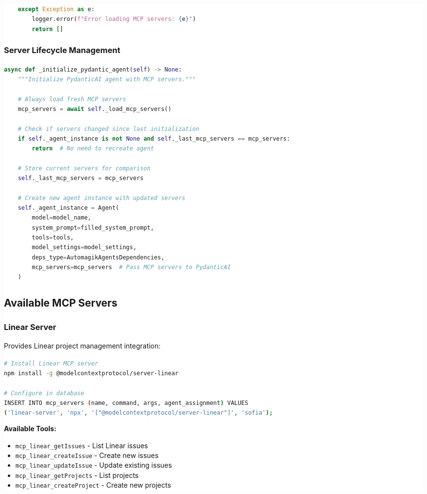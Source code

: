 ```python
    except Exception as e:
        logger.error(f"Error loading MCP servers: {e}")
        return []
```

### Server Lifecycle Management

```python
async def _initialize_pydantic_agent(self) -> None:
    """Initialize PydanticAI agent with MCP servers."""
    
    # Always load fresh MCP servers
    mcp_servers = await self._load_mcp_servers()
    
    # Check if servers changed since last initialization
    if self._agent_instance is not None and self._last_mcp_servers == mcp_servers:
        return  # No need to recreate agent
    
    # Store current servers for comparison
    self._last_mcp_servers = mcp_servers
    
    # Create new agent instance with updated servers
    self._agent_instance = Agent(
        model=model_name,
        system_prompt=filled_system_prompt,
        tools=tools,
        model_settings=model_settings,
        deps_type=AutomagikAgentsDependencies,
        mcp_servers=mcp_servers  # Pass MCP servers to PydanticAI
    )
```

## Available MCP Servers

### Linear Server

Provides Linear project management integration:

```bash
# Install Linear MCP server
npm install -g @modelcontextprotocol/server-linear

# Configure in database
INSERT INTO mcp_servers (name, command, args, agent_assignment) VALUES
('linear-server', 'npx', '["@modelcontextprotocol/server-linear"]', 'sofia');
```

**Available Tools:**
- `mcp_linear_getIssues` - List Linear issues
- `mcp_linear_createIssue` - Create new issues
- `mcp_linear_updateIssue` - Update existing issues
- `mcp_linear_getProjects` - List projects
- `mcp_linear_createProject` - Create new projects
